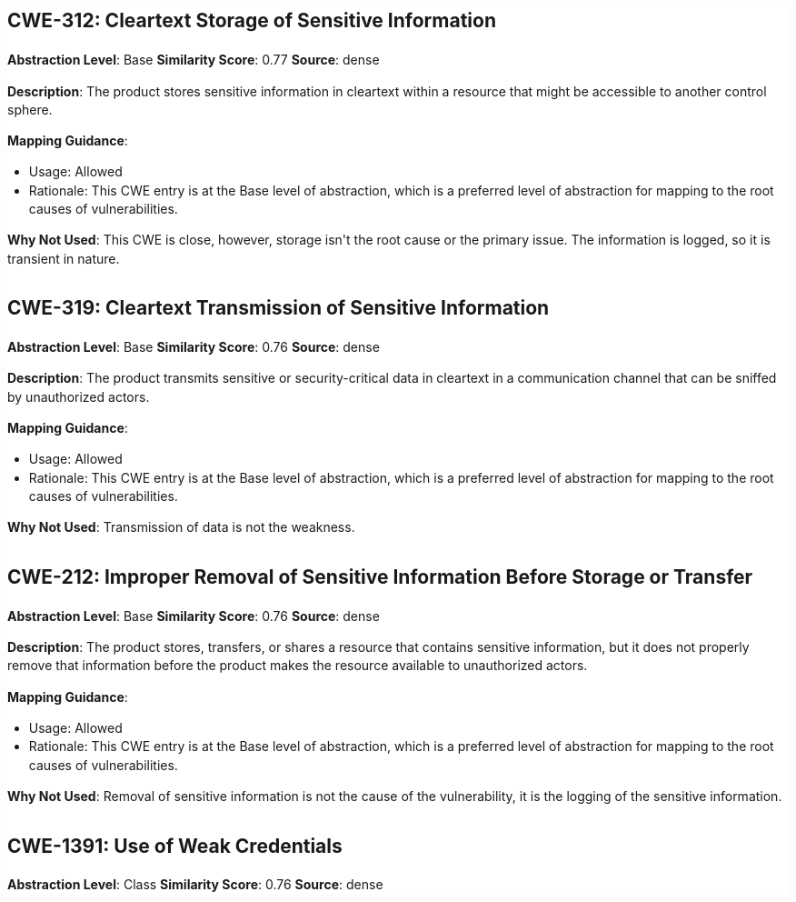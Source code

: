 ## CWE-312: Cleartext Storage of Sensitive Information
**Abstraction Level**: Base
**Similarity Score**: 0.77
**Source**: dense

**Description**:
The product stores sensitive information in cleartext within a resource that might be accessible to another control sphere.

**Mapping Guidance**:
- Usage: Allowed
- Rationale: This CWE entry is at the Base level of abstraction, which is a preferred level of abstraction for mapping to the root causes of vulnerabilities.

**Why Not Used**: This CWE is close, however, storage isn't the root cause or the primary issue. The information is logged, so it is transient in nature.

## CWE-319: Cleartext Transmission of Sensitive Information
**Abstraction Level**: Base
**Similarity Score**: 0.76
**Source**: dense

**Description**:
The product transmits sensitive or security-critical data in cleartext in a communication channel that can be sniffed by unauthorized actors.

**Mapping Guidance**:
- Usage: Allowed
- Rationale: This CWE entry is at the Base level of abstraction, which is a preferred level of abstraction for mapping to the root causes of vulnerabilities.

**Why Not Used**: Transmission of data is not the weakness.

## CWE-212: Improper Removal of Sensitive Information Before Storage or Transfer
**Abstraction Level**: Base
**Similarity Score**: 0.76
**Source**: dense

**Description**:
The product stores, transfers, or shares a resource that contains sensitive information, but it does not properly remove that information before the product makes the resource available to unauthorized actors.

**Mapping Guidance**:
- Usage: Allowed
- Rationale: This CWE entry is at the Base level of abstraction, which is a preferred level of abstraction for mapping to the root causes of vulnerabilities.

**Why Not Used**: Removal of sensitive information is not the cause of the vulnerability, it is the logging of the sensitive information.

## CWE-1391: Use of Weak Credentials
**Abstraction Level**: Class
**Similarity Score**: 0.76
**Source**: dense
